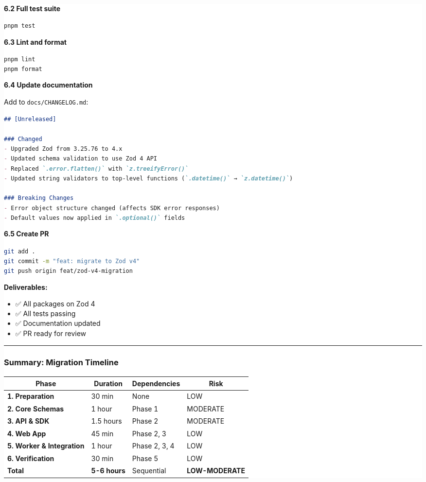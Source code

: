 **6.2 Full test suite**
```bash
pnpm test
```

**6.3 Lint and format**
```bash
pnpm lint
pnpm format
```

**6.4 Update documentation**

Add to `docs/CHANGELOG.md`:
```markdown
## [Unreleased]

### Changed
- Upgraded Zod from 3.25.76 to 4.x
- Updated schema validation to use Zod 4 API
- Replaced `.error.flatten()` with `z.treeifyError()`
- Updated string validators to top-level functions (`.datetime()` → `z.datetime()`)

### Breaking Changes
- Error object structure changed (affects SDK error responses)
- Default values now applied in `.optional()` fields
```

**6.5 Create PR**
```bash
git add .
git commit -m "feat: migrate to Zod v4"
git push origin feat/zod-v4-migration
```

**Deliverables:**
- ✅ All packages on Zod 4
- ✅ All tests passing
- ✅ Documentation updated
- ✅ PR ready for review

---

### Summary: Migration Timeline

| Phase | Duration | Dependencies | Risk |
|-------|----------|--------------|------|
| **1. Preparation** | 30 min | None | LOW |
| **2. Core Schemas** | 1 hour | Phase 1 | MODERATE |
| **3. API & SDK** | 1.5 hours | Phase 2 | MODERATE |
| **4. Web App** | 45 min | Phase 2, 3 | LOW |
| **5. Worker & Integration** | 1 hour | Phase 2, 3, 4 | LOW |
| **6. Verification** | 30 min | Phase 5 | LOW |
| **Total** | **5-6 hours** | Sequential | **LOW-MODERATE** |
